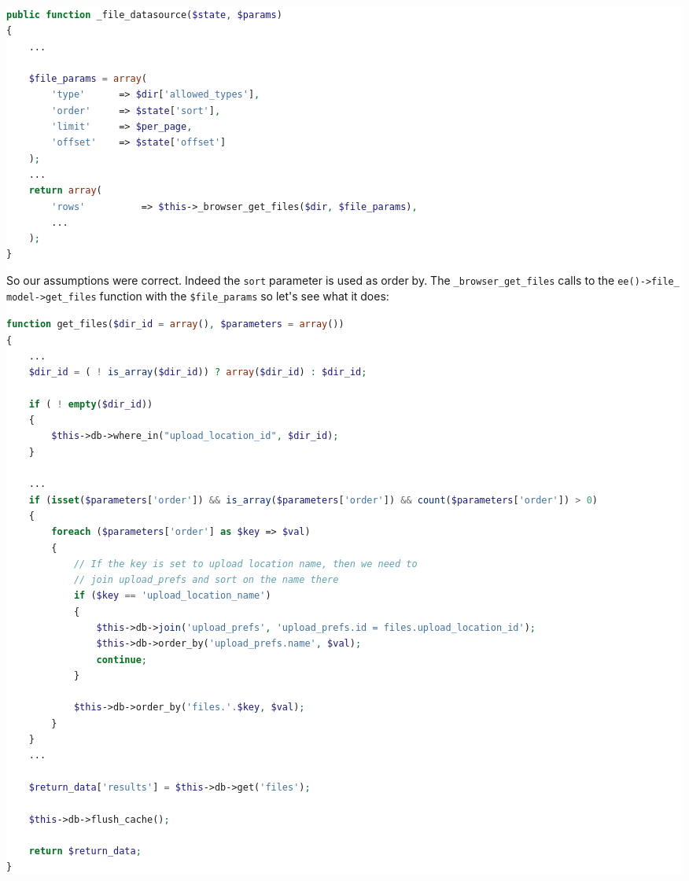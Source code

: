 ```php
public function _file_datasource($state, $params)
{
	...

	$file_params = array(
		'type'		=> $dir['allowed_types'],
		'order'		=> $state['sort'],
		'limit'		=> $per_page,
		'offset'	=> $state['offset']
	);
	...
	return array(
		'rows'			=> $this->_browser_get_files($dir, $file_params),
		...
	);
}
```

So our assumptions were correct. Indeed the `sort` parameter is used as order by. The `_browser_get_files` calls to the `ee()->file_model->get_files` function with the `$file_params` so let's see what it does:

```php
function get_files($dir_id = array(), $parameters = array())
{
	...
	$dir_id = ( ! is_array($dir_id)) ? array($dir_id) : $dir_id;

	if ( ! empty($dir_id))
	{
		$this->db->where_in("upload_location_id", $dir_id);
	}

	...
	if (isset($parameters['order']) && is_array($parameters['order']) && count($parameters['order']) > 0)
	{
		foreach ($parameters['order'] as $key => $val)
		{
			// If the key is set to upload location name, then we need to
			// join upload_prefs and sort on the name there
			if ($key == 'upload_location_name')
			{
				$this->db->join('upload_prefs', 'upload_prefs.id = files.upload_location_id');
				$this->db->order_by('upload_prefs.name', $val);
				continue;
			}

			$this->db->order_by('files.'.$key, $val);
		}
	}
	...

	$return_data['results'] = $this->db->get('files');

	$this->db->flush_cache();

	return $return_data;
}
```
